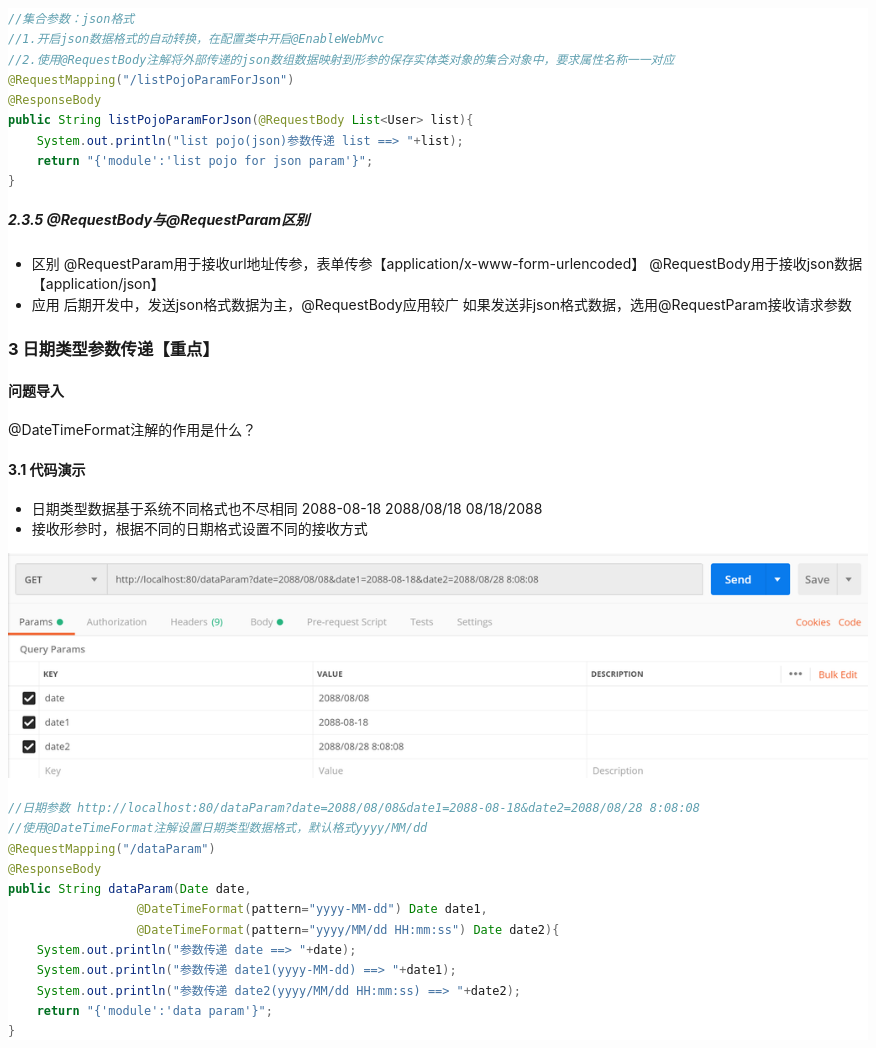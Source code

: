 ```java
//集合参数：json格式
//1.开启json数据格式的自动转换，在配置类中开启@EnableWebMvc
//2.使用@RequestBody注解将外部传递的json数组数据映射到形参的保存实体类对象的集合对象中，要求属性名称一一对应
@RequestMapping("/listPojoParamForJson")
@ResponseBody
public String listPojoParamForJson(@RequestBody List<User> list){
    System.out.println("list pojo(json)参数传递 list ==> "+list);
    return "{'module':'list pojo for json param'}";
}
```

##### 2.3.5 @RequestBody与@RequestParam区别

- 区别
  @RequestParam用于接收url地址传参，表单传参【application/x-www-form-urlencoded】
  @RequestBody用于接收json数据【application/json】
- 应用
  后期开发中，发送json格式数据为主，@RequestBody应用较广
  如果发送非json格式数据，选用@RequestParam接收请求参数



### 3 日期类型参数传递【重点】

#### 问题导入

@DateTimeFormat注解的作用是什么？

#### 3.1 代码演示

- 日期类型数据基于系统不同格式也不尽相同
  2088-08-18
  2088/08/18
  08/18/2088
- 接收形参时，根据不同的日期格式设置不同的接收方式

![image-20210805113333189](assets/image-20210805113333189.png)

```java
//日期参数 http://localhost:80/dataParam?date=2088/08/08&date1=2088-08-18&date2=2088/08/28 8:08:08
//使用@DateTimeFormat注解设置日期类型数据格式，默认格式yyyy/MM/dd
@RequestMapping("/dataParam")
@ResponseBody
public String dataParam(Date date,
                  @DateTimeFormat(pattern="yyyy-MM-dd") Date date1,
                  @DateTimeFormat(pattern="yyyy/MM/dd HH:mm:ss") Date date2){
    System.out.println("参数传递 date ==> "+date);
    System.out.println("参数传递 date1(yyyy-MM-dd) ==> "+date1);
    System.out.println("参数传递 date2(yyyy/MM/dd HH:mm:ss) ==> "+date2);
    return "{'module':'data param'}";
}
```
